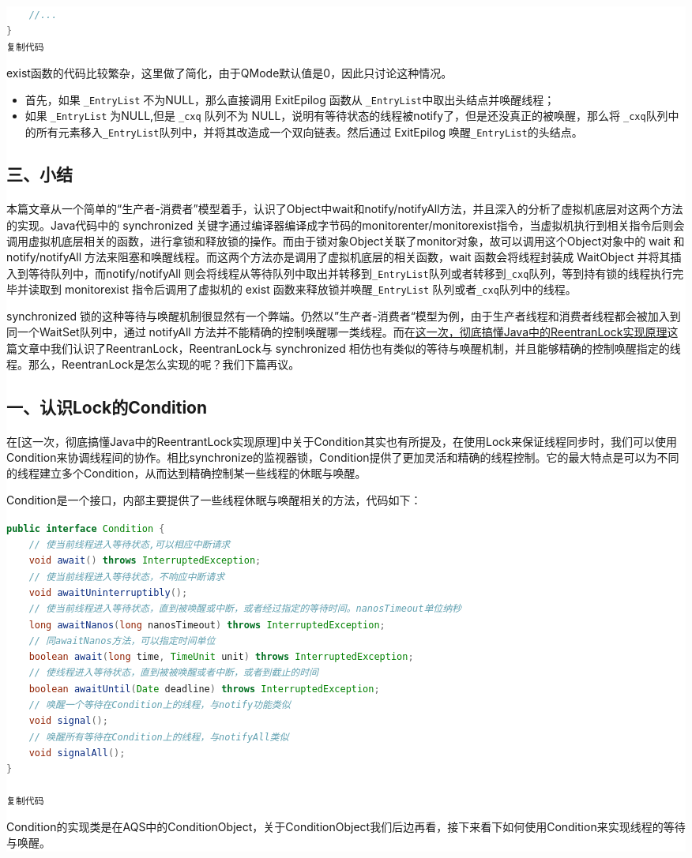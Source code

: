 ```C++
    //...
}    
复制代码
```

exist函数的代码比较繁杂，这里做了简化，由于QMode默认值是0，因此只讨论这种情况。

- 首先，如果 `_EntryList` 不为NULL，那么直接调用 ExitEpilog 函数从 `_EntryList`中取出头结点并唤醒线程；
- 如果 `_EntryList` 为NULL,但是 `_cxq` 队列不为 NULL，说明有等待状态的线程被notify了，但是还没真正的被唤醒，那么将 `_cxq`队列中的所有元素移入`_EntryList`队列中，并将其改造成一个双向链表。然后通过 ExitEpilog 唤醒`_EntryList`的头结点。

## 三、小结

本篇文章从一个简单的“生产者-消费者”模型着手，认识了Object中wait和notify/notifyAll方法，并且深入的分析了虚拟机底层对这两个方法的实现。Java代码中的 synchronized 关键字通过编译器编译成字节码的monitorenter/monitorexist指令，当虚拟机执行到相关指令后则会调用虚拟机底层相关的函数，进行拿锁和释放锁的操作。而由于锁对象Object关联了monitor对象，故可以调用这个Object对象中的 wait 和 notify/notifyAll 方法来阻塞和唤醒线程。而这两个方法亦是调用了虚拟机底层的相关函数，wait 函数会将线程封装成 WaitObject 并将其插入到等待队列中，而notify/notifyAll 则会将线程从等待队列中取出并转移到`_EntryList`队列或者转移到`_cxq`队列，等到持有锁的线程执行完毕并读取到 monitorexist 指令后调用了虚拟机的 exist 函数来释放锁并唤醒`_EntryList` 队列或者`_cxq`队列中的线程。

synchronized 锁的这种等待与唤醒机制很显然有一个弊端。仍然以”生产者-消费者“模型为例，由于生产者线程和消费者线程都会被加入到同一个WaitSet队列中，通过 notifyAll 方法并不能精确的控制唤醒哪一类线程。而在[这一次，彻底搞懂Java中的ReentranLock实现原理](https://link.juejin.cn/?target=https%3A%2F%2Fzhpanvip.gitee.io%2F2021%2F06%2F19%2F40-reentranlock%2F)这篇文章中我们认识了ReentranLock，ReentranLock与 synchronized 相仿也有类似的等待与唤醒机制，并且能够精确的控制唤醒指定的线程。那么，ReentranLock是怎么实现的呢？我们下篇再议。

## 一、认识Lock的Condition

在[这一次，彻底搞懂Java中的ReentrantLock实现原理]中关于Condition其实也有所提及，在使用Lock来保证线程同步时，我们可以使用Condition来协调线程间的协作。相比synchronize的监视器锁，Condition提供了更加灵活和精确的线程控制。它的最大特点是可以为不同的线程建立多个Condition，从而达到精确控制某一些线程的休眠与唤醒。

Condition是一个接口，内部主要提供了一些线程休眠与唤醒相关的方法，代码如下：

```Java
public interface Condition {
    // 使当前线程进入等待状态,可以相应中断请求
    void await() throws InterruptedException;
    // 使当前线程进入等待状态，不响应中断请求
    void awaitUninterruptibly();
    // 使当前线程进入等待状态，直到被唤醒或中断，或者经过指定的等待时间。nanosTimeout单位纳秒
    long awaitNanos(long nanosTimeout) throws InterruptedException;
    // 同awaitNanos方法，可以指定时间单位
    boolean await(long time, TimeUnit unit) throws InterruptedException;
    // 使线程进入等待状态，直到被被唤醒或者中断，或者到截止的时间
    boolean awaitUntil(Date deadline) throws InterruptedException;
    // 唤醒一个等待在Condition上的线程，与notify功能类似 
    void signal();
    // 唤醒所有等待在Condition上的线程，与notifyAll类似
    void signalAll();
}

复制代码
```

Condition的实现类是在AQS中的ConditionObject，关于ConditionObject我们后边再看，接下来看下如何使用Condition来实现线程的等待与唤醒。
